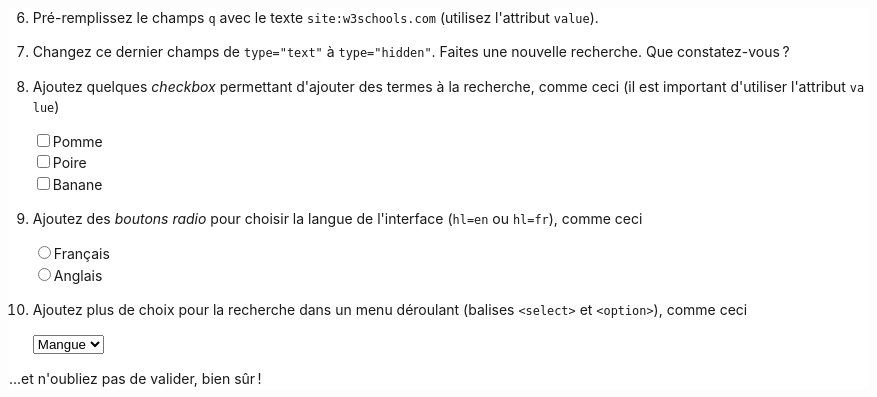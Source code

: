 6. Pré-remplissez le champs `q` avec le texte `site:w3schools.com`
   (utilisez l'attribut `value`).

7. Changez ce dernier champs de `type="text"` à `type="hidden"`. Faites
   une nouvelle recherche. Que constatez-vous ?

8. Ajoutez quelques *checkbox* permettant d'ajouter des termes à la
   recherche, comme ceci (il est important d'utiliser l'attribut
   `value`)
   
   <input type="checkbox">Pomme<br>
   <input type="checkbox">Poire<br>
   <input type="checkbox">Banane

9. Ajoutez des *boutons radio* pour choisir la langue de l'interface
   (`hl=en` ou `hl=fr`), comme ceci
   
   <input type="radio" name="hl">Français<br>
   <input type="radio" name="hl">Anglais

10. Ajoutez plus de choix pour la recherche dans un menu déroulant
    (balises `<select>` et `<option>`), comme ceci
	
	<select>
	  <option>Mangue</option>
	  <option>Fraise</option>
	  <option>Melon</option>
	</select>

...et n'oubliez pas de valider, bien sûr !
